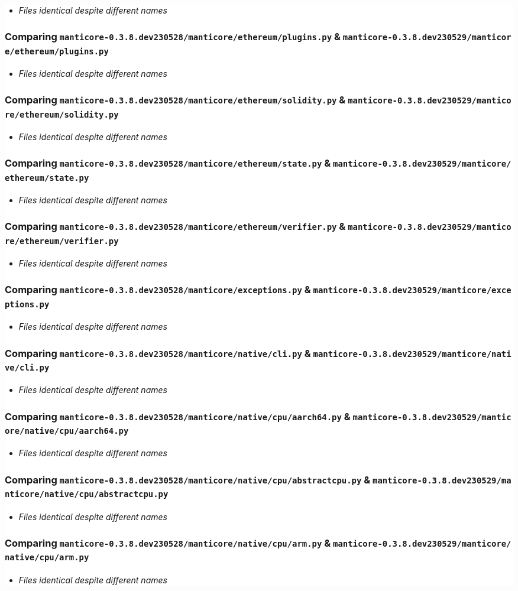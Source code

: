  * *Files identical despite different names*

### Comparing `manticore-0.3.8.dev230528/manticore/ethereum/plugins.py` & `manticore-0.3.8.dev230529/manticore/ethereum/plugins.py`

 * *Files identical despite different names*

### Comparing `manticore-0.3.8.dev230528/manticore/ethereum/solidity.py` & `manticore-0.3.8.dev230529/manticore/ethereum/solidity.py`

 * *Files identical despite different names*

### Comparing `manticore-0.3.8.dev230528/manticore/ethereum/state.py` & `manticore-0.3.8.dev230529/manticore/ethereum/state.py`

 * *Files identical despite different names*

### Comparing `manticore-0.3.8.dev230528/manticore/ethereum/verifier.py` & `manticore-0.3.8.dev230529/manticore/ethereum/verifier.py`

 * *Files identical despite different names*

### Comparing `manticore-0.3.8.dev230528/manticore/exceptions.py` & `manticore-0.3.8.dev230529/manticore/exceptions.py`

 * *Files identical despite different names*

### Comparing `manticore-0.3.8.dev230528/manticore/native/cli.py` & `manticore-0.3.8.dev230529/manticore/native/cli.py`

 * *Files identical despite different names*

### Comparing `manticore-0.3.8.dev230528/manticore/native/cpu/aarch64.py` & `manticore-0.3.8.dev230529/manticore/native/cpu/aarch64.py`

 * *Files identical despite different names*

### Comparing `manticore-0.3.8.dev230528/manticore/native/cpu/abstractcpu.py` & `manticore-0.3.8.dev230529/manticore/native/cpu/abstractcpu.py`

 * *Files identical despite different names*

### Comparing `manticore-0.3.8.dev230528/manticore/native/cpu/arm.py` & `manticore-0.3.8.dev230529/manticore/native/cpu/arm.py`

 * *Files identical despite different names*
